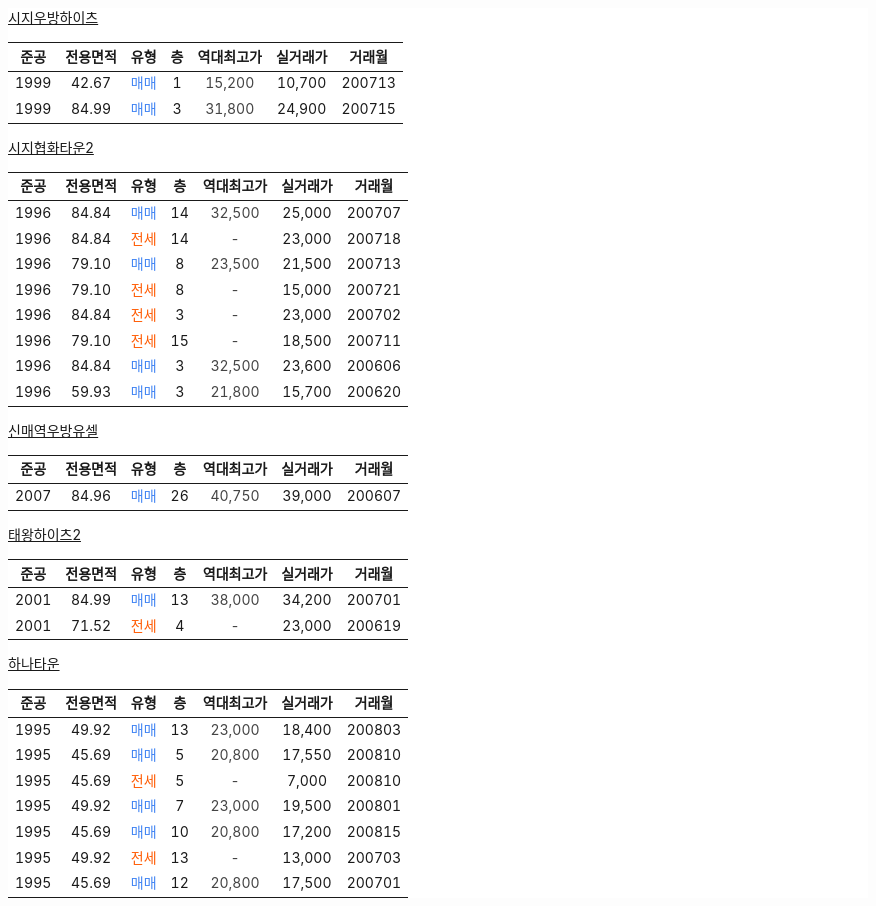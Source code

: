 [시지우방하이츠](https://search.naver.com/search.naver?query=%EB%8C%80%EA%B5%AC%EA%B4%91%EC%97%AD%EC%8B%9C+%EC%88%98%EC%84%B1%EA%B5%AC+%EB%A7%A4%ED%98%B8%EB%8F%99+%EC%8B%9C%EC%A7%80%EC%9A%B0%EB%B0%A9%ED%95%98%EC%9D%B4%EC%B8%A0)

|준공|전용면적|유형|층|역대최고가|실거래가|거래월|
|:---:|:---:|:---:|:---:|:---:|:---:|:---:|
|1999|42.67|<span style="color:#4285f3">매매</span>|1|<span style="color:#444444">15,200</span>|10,700|200713|
|1999|84.99|<span style="color:#4285f3">매매</span>|3|<span style="color:#444444">31,800</span>|24,900|200715|

[시지협화타운2](https://search.naver.com/search.naver?query=%EB%8C%80%EA%B5%AC%EA%B4%91%EC%97%AD%EC%8B%9C+%EC%88%98%EC%84%B1%EA%B5%AC+%EB%A7%A4%ED%98%B8%EB%8F%99+%EC%8B%9C%EC%A7%80%ED%98%91%ED%99%94%ED%83%80%EC%9A%B42)

|준공|전용면적|유형|층|역대최고가|실거래가|거래월|
|:---:|:---:|:---:|:---:|:---:|:---:|:---:|
|1996|84.84|<span style="color:#4285f3">매매</span>|14|<span style="color:#444444">32,500</span>|25,000|200707|
|1996|84.84|<span style="color:#ff5a00">전세</span>|14|<span style="color:#444444">-</span>|23,000|200718|
|1996|79.10|<span style="color:#4285f3">매매</span>|8|<span style="color:#444444">23,500</span>|21,500|200713|
|1996|79.10|<span style="color:#ff5a00">전세</span>|8|<span style="color:#444444">-</span>|15,000|200721|
|1996|84.84|<span style="color:#ff5a00">전세</span>|3|<span style="color:#444444">-</span>|23,000|200702|
|1996|79.10|<span style="color:#ff5a00">전세</span>|15|<span style="color:#444444">-</span>|18,500|200711|
|1996|84.84|<span style="color:#4285f3">매매</span>|3|<span style="color:#444444">32,500</span>|23,600|200606|
|1996|59.93|<span style="color:#4285f3">매매</span>|3|<span style="color:#444444">21,800</span>|15,700|200620|

[신매역우방유셀](https://search.naver.com/search.naver?query=%EB%8C%80%EA%B5%AC%EA%B4%91%EC%97%AD%EC%8B%9C+%EC%88%98%EC%84%B1%EA%B5%AC+%EB%A7%A4%ED%98%B8%EB%8F%99+%EC%8B%A0%EB%A7%A4%EC%97%AD%EC%9A%B0%EB%B0%A9%EC%9C%A0%EC%85%80)

|준공|전용면적|유형|층|역대최고가|실거래가|거래월|
|:---:|:---:|:---:|:---:|:---:|:---:|:---:|
|2007|84.96|<span style="color:#4285f3">매매</span>|26|<span style="color:#444444">40,750</span>|39,000|200607|

[태왕하이츠2](https://search.naver.com/search.naver?query=%EB%8C%80%EA%B5%AC%EA%B4%91%EC%97%AD%EC%8B%9C+%EC%88%98%EC%84%B1%EA%B5%AC+%EB%A7%A4%ED%98%B8%EB%8F%99+%ED%83%9C%EC%99%95%ED%95%98%EC%9D%B4%EC%B8%A02)

|준공|전용면적|유형|층|역대최고가|실거래가|거래월|
|:---:|:---:|:---:|:---:|:---:|:---:|:---:|
|2001|84.99|<span style="color:#4285f3">매매</span>|13|<span style="color:#444444">38,000</span>|34,200|200701|
|2001|71.52|<span style="color:#ff5a00">전세</span>|4|<span style="color:#444444">-</span>|23,000|200619|

[하나타운](https://search.naver.com/search.naver?query=%EB%8C%80%EA%B5%AC%EA%B4%91%EC%97%AD%EC%8B%9C+%EC%88%98%EC%84%B1%EA%B5%AC+%EB%A7%A4%ED%98%B8%EB%8F%99+%ED%95%98%EB%82%98%ED%83%80%EC%9A%B4)

|준공|전용면적|유형|층|역대최고가|실거래가|거래월|
|:---:|:---:|:---:|:---:|:---:|:---:|:---:|
|1995|49.92|<span style="color:#4285f3">매매</span>|13|<span style="color:#444444">23,000</span>|18,400|200803|
|1995|45.69|<span style="color:#4285f3">매매</span>|5|<span style="color:#444444">20,800</span>|17,550|200810|
|1995|45.69|<span style="color:#ff5a00">전세</span>|5|<span style="color:#444444">-</span>|7,000|200810|
|1995|49.92|<span style="color:#4285f3">매매</span>|7|<span style="color:#444444">23,000</span>|19,500|200801|
|1995|45.69|<span style="color:#4285f3">매매</span>|10|<span style="color:#444444">20,800</span>|17,200|200815|
|1995|49.92|<span style="color:#ff5a00">전세</span>|13|<span style="color:#444444">-</span>|13,000|200703|
|1995|45.69|<span style="color:#4285f3">매매</span>|12|<span style="color:#444444">20,800</span>|17,500|200701|